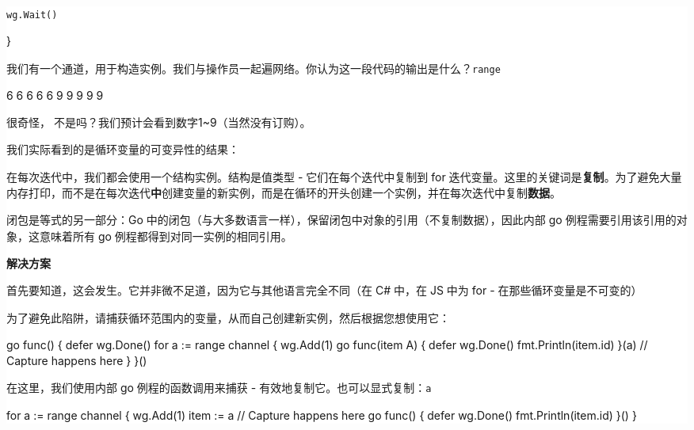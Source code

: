 	wg.Wait()
}

<font _mstmutation="1" _msthash="28587" _msttexthash="417832831">我们有一个通道，用于构造实例。我们与操作员一起遍网络。你认为这一段代码的输出是什么？</font>```range```

6
6
6
6
6
9
9
9
9
9

<font _mstmutation="1" _msthash="33995" _msttexthash="226712382">很奇怪， 不是吗？我们预计会看到数字1~9（当然没有订购）。</font>

<font _mstmutation="1" _msthash="28548" _msttexthash="139234576">我们实际看到的是循环变量的可变异性的结果：</font>

<font _mstmutation="1" _msthash="23101" _msttexthash="2357056585">在每次迭代中，我们都会使用一个结构实例。结构是值类型 - 它们在每个迭代中复制到 for 迭代变量。这里的关键词是**复制**。为了避免大量内存打印，而不是在每次迭代**中**创建变量的新实例，而是在循环的开头创建一个实例，并在每次迭代中复制**数据**。</font>

<font _mstmutation="1" _msthash="44317" _msttexthash="1622940176">闭包是等式的另一部分：Go 中的闭包（与大多数语言一样），保留闭包中对象的引用（不复制数据），因此内部 go 例程需要引用该引用的对象，这意味着所有 go 例程都得到对同一实例的相同引用。</font>

**解决方案**

<font _mstmutation="1" _msthash="33215" _msttexthash="667127292">首先要知道，这会发生。它并非微不足道，因为它与其他语言完全不同（在 C# 中，在 JS 中为 for - 在那些循环变量是不可变的）</font>

<font _mstmutation="1" _msthash="28457" _msttexthash="423010341">为了避免此陷阱，请捕获循环范围内的变量，从而自己创建新实例，然后根据您想使用它：</font>

go func() {
	defer wg.Done()
	for a := range channel {
		wg.Add(1)
		go func(item A) {
			defer wg.Done()
			fmt.Println(item.id)
		}(a) // Capture happens here
	}
}()

<font _mstmutation="1" _msthash="33878" _msttexthash="316652154">在这里，我们使用内部 go 例程的函数调用来捕获 - 有效地复制它。也可以显式复制：</font>```a```

for a := range channel {
	wg.Add(1)
	item := a // Capture happens here
	go func() {
		defer wg.Done()
		fmt.Println(item.id)
	}()
}
